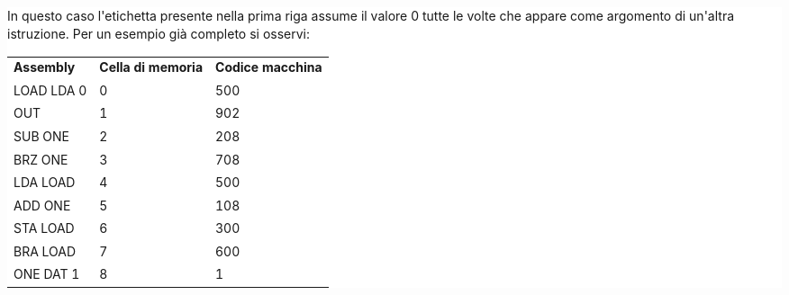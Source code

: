 In questo caso l'etichetta presente nella prima riga assume il valore 0 tutte le volte che appare come argomento di un'altra istruzione. Per un esempio già completo si osservi:

<table>
    <tr>
        <td><b>Assembly</b></td>
        <td><b>Cella di memoria</b></td>
        <td><b>Codice macchina</b></td>
    </tr>
    <tr>
        <td>LOAD LDA 0</td>
        <td>0</td>
        <td>500</td>
    </tr>
    <tr>
        <td>OUT</td>
        <td>1</td>
        <td>902</td>
    </tr>
    <tr>
        <td>SUB ONE</td>
        <td>2</td>
        <td>208</td>
    </tr>
    <tr>
        <td>BRZ ONE</td>
        <td>3</td>
        <td>708</td>
    </tr>
    <tr>
        <td>LDA LOAD</td>
        <td>4</td>
        <td>500</td>
    </tr>
    <tr>
        <td>ADD ONE</td>
        <td>5</td>
        <td>108</td>
    </tr>
    <tr>
        <td>STA LOAD</td>
        <td>6</td>
        <td>300</td>
    </tr>
    <tr>
        <td>BRA LOAD</td>
        <td>7</td>
        <td>600</td>
    </tr>
    <tr>
        <td>ONE DAT 1</td>
        <td>8</td>
        <td>1</td>
    </tr>
</table>
